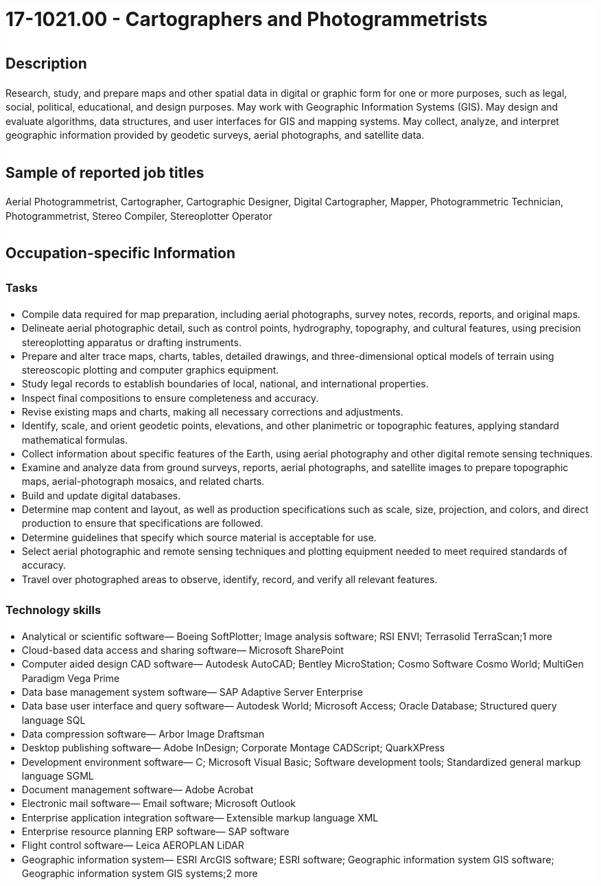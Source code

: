 # 17-1021.00 - Cartographers and Photogrammetrists

## Description
Research, study, and prepare maps and other spatial data in digital or graphic form for one or more purposes, such as legal, social, political, educational, and design purposes. May work with Geographic Information Systems (GIS). May design and evaluate algorithms, data structures, and user interfaces for GIS and mapping systems. May collect, analyze, and interpret geographic information provided by geodetic surveys, aerial photographs, and satellite data.

## Sample of reported job titles
Aerial Photogrammetrist, Cartographer, Cartographic Designer, Digital Cartographer, Mapper, Photogrammetric Technician, Photogrammetrist, Stereo Compiler, Stereoplotter Operator

## Occupation-specific Information
### Tasks
- Compile data required for map preparation, including aerial photographs, survey notes, records, reports, and original maps.
- Delineate aerial photographic detail, such as control points, hydrography, topography, and cultural features, using precision stereoplotting apparatus or drafting instruments.
- Prepare and alter trace maps, charts, tables, detailed drawings, and three-dimensional optical models of terrain using stereoscopic plotting and computer graphics equipment.
- Study legal records to establish boundaries of local, national, and international properties.
- Inspect final compositions to ensure completeness and accuracy.
- Revise existing maps and charts, making all necessary corrections and adjustments.
- Identify, scale, and orient geodetic points, elevations, and other planimetric or topographic features, applying standard mathematical formulas.
- Collect information about specific features of the Earth, using aerial photography and other digital remote sensing techniques.
- Examine and analyze data from ground surveys, reports, aerial photographs, and satellite images to prepare topographic maps, aerial-photograph mosaics, and related charts.
- Build and update digital databases.
- Determine map content and layout, as well as production specifications such as scale, size, projection, and colors, and direct production to ensure that specifications are followed.
- Determine guidelines that specify which source material is acceptable for use.
- Select aerial photographic and remote sensing techniques and plotting equipment needed to meet required standards of accuracy.
- Travel over photographed areas to observe, identify, record, and verify all relevant features.

### Technology skills
- Analytical or scientific software— Boeing SoftPlotter; Image analysis software; RSI ENVI; Terrasolid TerraScan;1 more
- Cloud-based data access and sharing software— Microsoft SharePoint
- Computer aided design CAD software— Autodesk AutoCAD; Bentley MicroStation; Cosmo Software Cosmo World; MultiGen Paradigm Vega Prime
- Data base management system software— SAP Adaptive Server Enterprise
- Data base user interface and query software— Autodesk World; Microsoft Access; Oracle Database; Structured query language SQL
- Data compression software— Arbor Image Draftsman
- Desktop publishing software— Adobe InDesign; Corporate Montage CADScript; QuarkXPress
- Development environment software— C; Microsoft Visual Basic; Software development tools; Standardized general markup language SGML
- Document management software— Adobe Acrobat
- Electronic mail software— Email software; Microsoft Outlook
- Enterprise application integration software— Extensible markup language XML
- Enterprise resource planning ERP software— SAP software
- Flight control software— Leica AEROPLAN LiDAR
- Geographic information system— ESRI ArcGIS software; ESRI software; Geographic information system GIS software; Geographic information system GIS systems;2 more